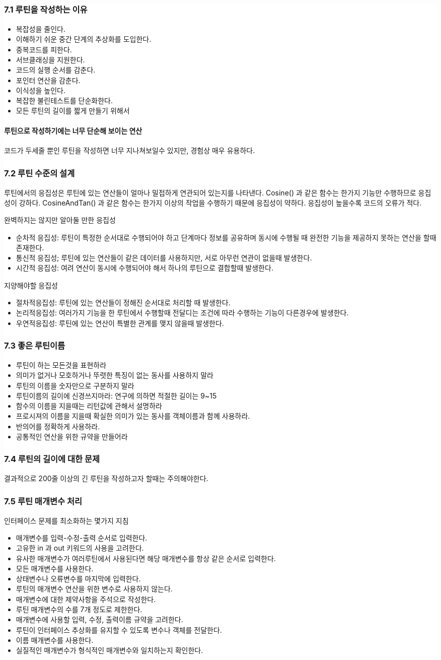 ### 7.1 루틴을 작성하는 이유
- 복잡성을 줄인다.
- 이해하기 쉬운 중간 단계의 추상화를 도입한다.
- 중복코드를 피한다.
- 서브클래싱을 지원한다.
- 코드의 실행 순서를 감춘다.
- 포인터 연산을 감춘다.
- 이식성을 높인다.
- 복잡한 불린테스트를 단순화한다.
- 모든 루틴의 길이를 짧게 만들기 위해서 

#### 루틴으로 작성하기에는 너무 단순해 보이는 연산
코드가 두세줄 뿐인 루틴을 작성하면 너무 지나쳐보일수 있지만, 경험상 매우 유용하다.

### 7.2 루틴 수준의 설계
루틴에서의 응집성은 루틴에 있는 연산들이 얼마나 밀접하게 연관되어 있는지를 나타낸다.
Cosine() 과 같은 함수는 한가지 기능만 수행하므로 응집성이 강하다.
CosineAndTan() 과 같은 함수는 한가지 이상의 작업을 수행하기 때문에 응집성이 약하다.
응집성이 높을수록 코드의 오류가 적다.

완벽하지는 않지만 알아둘 만한 응집성
- 순차적 응집성: 루틴이 특정한 순서대로 수행되어야 하고 단계마다 정보를 공유하며 동시에 수행될 때 완전한 기능을 제공하지 못하는 연산을 할때 존재한다.
- 통신적 응집성; 루틴에 있는 연산들이 같은 데이터를 사용하지만, 서로 아무런 연관이 없을때 발생한다.
- 시간적 응집성: 여려 연산이 동시에 수행되어야 해서 하나의 루틴으로 결합할때 발생한다.

지양해야할 응집성
- 절차적응집성: 루틴에 있는 연산들이 정해진 순서대로 처리할 때 발생한다.
- 논리적응집성: 여러가지 기능을 한 루틴에서 수행할때 전달디는 조건에 따라 수행하는 기능이 다른경우에 발생한다.
- 우연적응집성: 루틴에 있는 연산이 특별한 관계를 맺지 않을때 발생한다.

### 7.3 좋은 루틴이름
- 루틴이 하는 모든것을 표현하라
- 의미가 없거나 모호하거나 뚜렷한 특징이 없는 동사를 사용하지 말라
- 루틴의 이름을 숫자만으로 구분하지 말라
- 루틴이름의 길이에 신경쓰지마라: 연구에 의하면 적절한 길이는 9~15
- 함수의 이름을 지을때는 리턴값에 관해서 설명하라
- 프로시져의 이름을 지을때 확실한 의미가 있는 동사를 객체이름과 함께 사용하라.
- 반의어를 정확하게 사용하라.
- 공통적인 연산을 위한 규약을 만들어라

### 7.4 루틴의 길이에 대한 문제
결과적으로 200줄 이상의 긴 루틴을 작성하고자 할때는 주의해야한다.

### 7.5 루틴 매개변수 처리
인터페이스 문제를 최소화하는 몇가지 지침
- 매개변수를 입력-수정-출력 순서로 입력한다.
- 고유한 in 과 out 키워드의 사용을 고려한다.
- 유사한 매개변수가 여러루틴에서 사용된다면 해당 매개변수를 항상 같은 순서로 입력한다.
- 모든 매개변수를 사용한다.
- 상태변수나 오류변수를 마지막에 입력한다.
- 루틴의 매개변수 연산을 위한 변수로 사용하지 않는다.
- 매개변수에 대한 제약사항을 주석으로 작성한다.
- 루틴 매개변수의 수를 7개 정도로 제한한다.
- 매개변수에 사용할 입력, 수정, 출력이름 규약을 고려한다.
- 루틴이 인터페이스 추상화를 유지할 수 있도록 변수나 객체를 전달한다.
- 이름 매개변수를 사용한다.
- 실질적인 매개변수가 형식적인 매개변수와 일치하는지 확인한다.
